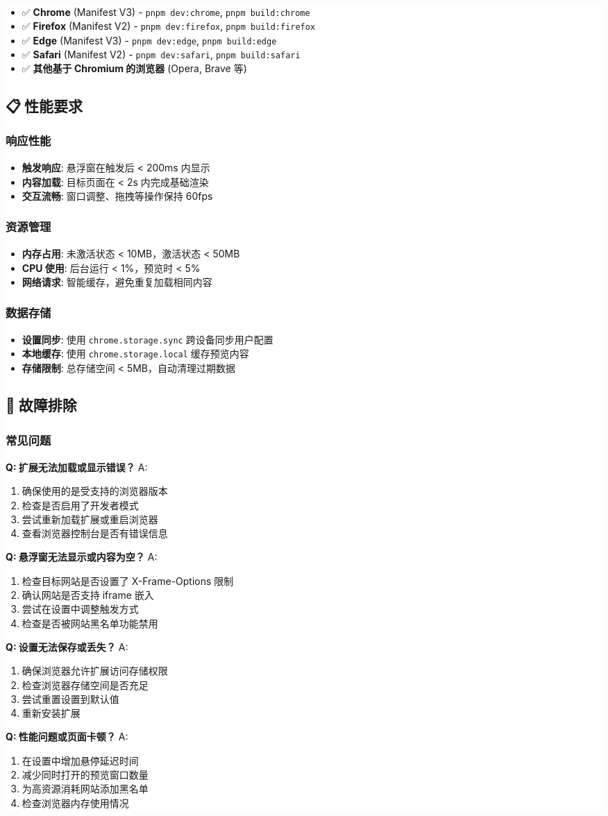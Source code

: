 - ✅ **Chrome** (Manifest V3) - `pnpm dev:chrome`, `pnpm build:chrome`
- ✅ **Firefox** (Manifest V2) - `pnpm dev:firefox`, `pnpm build:firefox`
- ✅ **Edge** (Manifest V3) - `pnpm dev:edge`, `pnpm build:edge`
- ✅ **Safari** (Manifest V2) - `pnpm dev:safari`, `pnpm build:safari`
- ✅ **其他基于 Chromium 的浏览器** (Opera, Brave 等)

## 📋 性能要求

### 响应性能

- **触发响应**: 悬浮窗在触发后 < 200ms 内显示
- **内容加载**: 目标页面在 < 2s 内完成基础渲染
- **交互流畅**: 窗口调整、拖拽等操作保持 60fps

### 资源管理

- **内存占用**: 未激活状态 < 10MB，激活状态 < 50MB
- **CPU 使用**: 后台运行 < 1%，预览时 < 5%
- **网络请求**: 智能缓存，避免重复加载相同内容

### 数据存储

- **设置同步**: 使用 `chrome.storage.sync` 跨设备同步用户配置
- **本地缓存**: 使用 `chrome.storage.local` 缓存预览内容
- **存储限制**: 总存储空间 < 5MB，自动清理过期数据

## 🔧 故障排除

### 常见问题

**Q: 扩展无法加载或显示错误？**
A: 
1. 确保使用的是受支持的浏览器版本
2. 检查是否启用了开发者模式
3. 尝试重新加载扩展或重启浏览器
4. 查看浏览器控制台是否有错误信息

**Q: 悬浮窗无法显示或内容为空？**
A:
1. 检查目标网站是否设置了 X-Frame-Options 限制
2. 确认网站是否支持 iframe 嵌入
3. 尝试在设置中调整触发方式
4. 检查是否被网站黑名单功能禁用

**Q: 设置无法保存或丢失？**
A:
1. 确保浏览器允许扩展访问存储权限
2. 检查浏览器存储空间是否充足
3. 尝试重置设置到默认值
4. 重新安装扩展

**Q: 性能问题或页面卡顿？**
A:
1. 在设置中增加悬停延迟时间
2. 减少同时打开的预览窗口数量
3. 为高资源消耗网站添加黑名单
4. 检查浏览器内存使用情况
